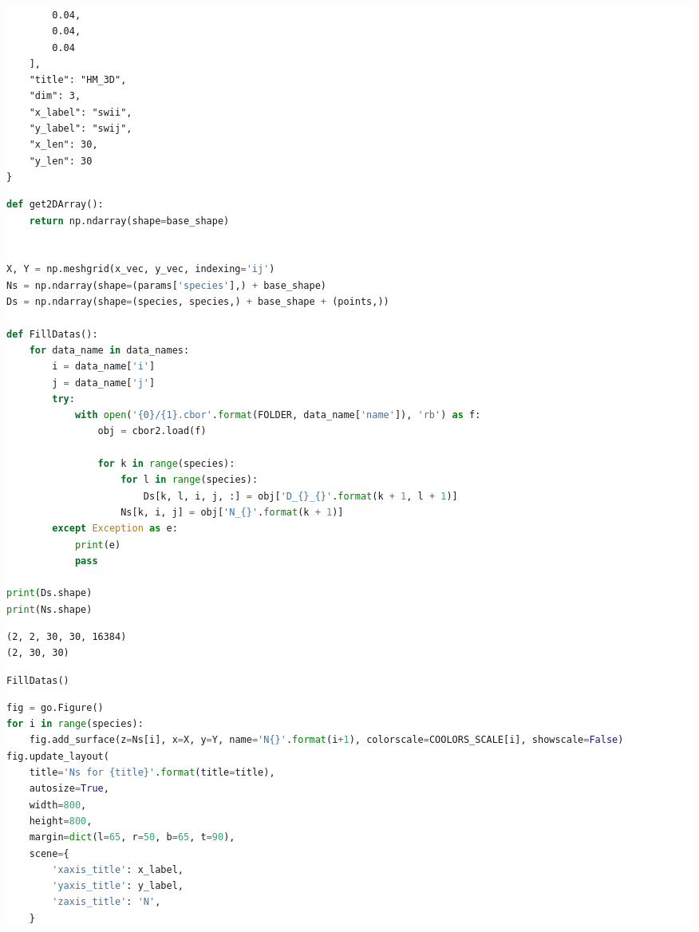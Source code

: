             0.04,
            0.04,
            0.04
        ],
        "title": "HM_3D",
        "dim": 3,
        "x_label": "swii",
        "y_label": "swij",
        "x_len": 30,
        "y_len": 30
    }



```python
def get2DArray():
    return np.ndarray(shape=base_shape)


X, Y = np.meshgrid(x_vec, y_vec, indexing='ij')
Ns = np.ndarray(shape=(params['species'],) + base_shape)
Ds = np.ndarray(shape=(species, species,) + base_shape + (points,))

def FillDatas():
    for data_name in data_names:
        i = data_name['i']
        j = data_name['j']
        try:
            with open('{0}/{1}.cbor'.format(FOLDER, data_name['name']), 'rb') as f:
                obj = cbor2.load(f)
                
                for k in range(species):
                    for l in range(species):
                        Ds[k, l, i, j, :] = obj['D_{}_{}'.format(k + 1, l + 1)]
                    Ns[k, i, j] = obj['N_{}'.format(k + 1)]
        except Exception as e:
            print(e)
            pass

print(Ds.shape)
print(Ns.shape)
```

    (2, 2, 30, 30, 16384)
    (2, 30, 30)



```python
FillDatas()
```


```python
fig = go.Figure()
for i in range(species):
    fig.add_surface(z=Ns[i], x=X, y=Y, name='N{}'.format(i+1), colorscale=COOLORS_SCALE[i], showscale=False)
fig.update_layout(
    title='Ns for {title}'.format(title=title),
    autosize=True,
    width=800,
    height=800,
    margin=dict(l=65, r=50, b=65, t=90),
    scene={
        'xaxis_title': x_label,
        'yaxis_title': y_label,
        'zaxis_title': 'N',
    }
```